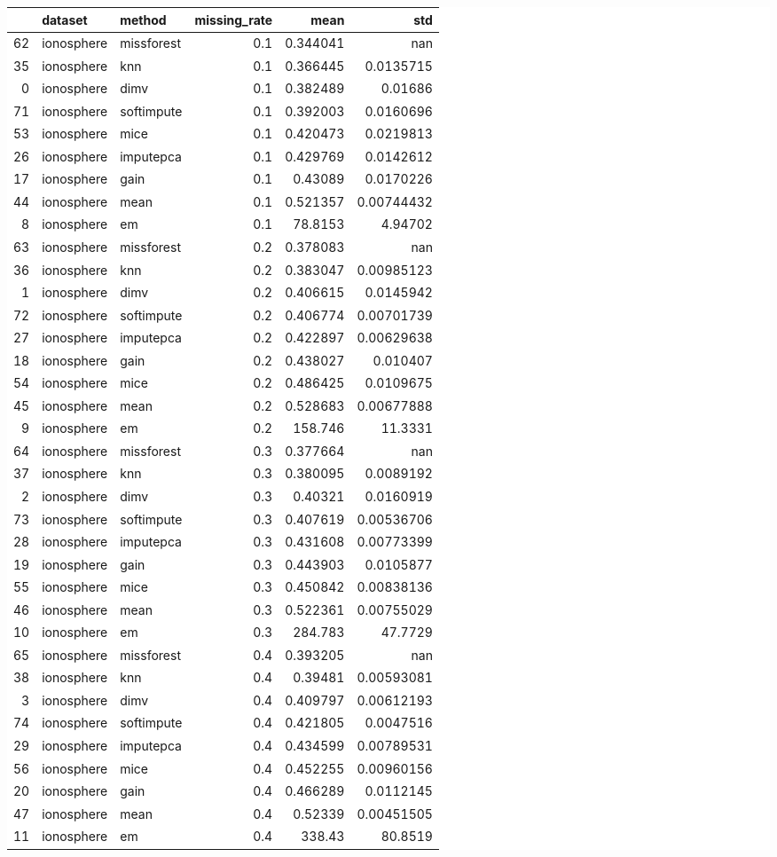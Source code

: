 |     | dataset     | method     |   missing_rate |        mean |           std |
|----:|:------------|:-----------|---------------:|------------:|--------------:|
|  62 | ionosphere  | missforest |            0.1 |   0.344041  | nan           |
|  35 | ionosphere  | knn        |            0.1 |   0.366445  |   0.0135715   |
|   0 | ionosphere  | dimv       |            0.1 |   0.382489  |   0.01686     |
|  71 | ionosphere  | softimpute |            0.1 |   0.392003  |   0.0160696   |
|  53 | ionosphere  | mice       |            0.1 |   0.420473  |   0.0219813   |
|  26 | ionosphere  | imputepca  |            0.1 |   0.429769  |   0.0142612   |
|  17 | ionosphere  | gain       |            0.1 |   0.43089   |   0.0170226   |
|  44 | ionosphere  | mean       |            0.1 |   0.521357  |   0.00744432  |
|   8 | ionosphere  | em         |            0.1 |  78.8153    |   4.94702     |
|  63 | ionosphere  | missforest |            0.2 |   0.378083  | nan           |
|  36 | ionosphere  | knn        |            0.2 |   0.383047  |   0.00985123  |
|   1 | ionosphere  | dimv       |            0.2 |   0.406615  |   0.0145942   |
|  72 | ionosphere  | softimpute |            0.2 |   0.406774  |   0.00701739  |
|  27 | ionosphere  | imputepca  |            0.2 |   0.422897  |   0.00629638  |
|  18 | ionosphere  | gain       |            0.2 |   0.438027  |   0.010407    |
|  54 | ionosphere  | mice       |            0.2 |   0.486425  |   0.0109675   |
|  45 | ionosphere  | mean       |            0.2 |   0.528683  |   0.00677888  |
|   9 | ionosphere  | em         |            0.2 | 158.746     |  11.3331      |
|  64 | ionosphere  | missforest |            0.3 |   0.377664  | nan           |
|  37 | ionosphere  | knn        |            0.3 |   0.380095  |   0.0089192   |
|   2 | ionosphere  | dimv       |            0.3 |   0.40321   |   0.0160919   |
|  73 | ionosphere  | softimpute |            0.3 |   0.407619  |   0.00536706  |
|  28 | ionosphere  | imputepca  |            0.3 |   0.431608  |   0.00773399  |
|  19 | ionosphere  | gain       |            0.3 |   0.443903  |   0.0105877   |
|  55 | ionosphere  | mice       |            0.3 |   0.450842  |   0.00838136  |
|  46 | ionosphere  | mean       |            0.3 |   0.522361  |   0.00755029  |
|  10 | ionosphere  | em         |            0.3 | 284.783     |  47.7729      |
|  65 | ionosphere  | missforest |            0.4 |   0.393205  | nan           |
|  38 | ionosphere  | knn        |            0.4 |   0.39481   |   0.00593081  |
|   3 | ionosphere  | dimv       |            0.4 |   0.409797  |   0.00612193  |
|  74 | ionosphere  | softimpute |            0.4 |   0.421805  |   0.0047516   |
|  29 | ionosphere  | imputepca  |            0.4 |   0.434599  |   0.00789531  |
|  56 | ionosphere  | mice       |            0.4 |   0.452255  |   0.00960156  |
|  20 | ionosphere  | gain       |            0.4 |   0.466289  |   0.0112145   |
|  47 | ionosphere  | mean       |            0.4 |   0.52339   |   0.00451505  |
|  11 | ionosphere  | em         |            0.4 | 338.43      |  80.8519      |